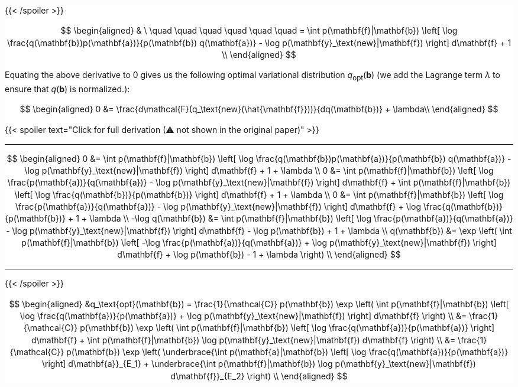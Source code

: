 
{{< /spoiler >}}

$$
\begin{aligned}
& \ \quad \quad \quad \quad \quad \quad = \int p(\mathbf{f}|\mathbf{b}) \left[ \log \frac{q(\mathbf{b})p(\mathbf{a})}{p(\mathbf{b}) q(\mathbf{a})} - \log p(\mathbf{y}_\text{new}|\mathbf{f}) \right] d\mathbf{f} + 1 \\
\end{aligned}
$$

Equating the above derivative to 0 gives us the following optimal variational distribution  $q_\text{opt}(\mathbf{b})$ (we add the Lagrange term $\lambda$ to ensure that $q(\mathbf{b})$ is normalized.): 

$$
\begin{aligned}
0 &= \frac{d\mathcal{F}(q_\text{new}(\hat{\mathbf{f}}))}{dq(\mathbf{b})}  + \lambda\\
\end{aligned}
$$

{{< spoiler text="Click for full derivation (⚠ not shown in the original paper)" >}}
 
---

$$
\begin{aligned}
0 &= \int p(\mathbf{f}|\mathbf{b}) \left[ \log \frac{q(\mathbf{b})p(\mathbf{a})}{p(\mathbf{b}) q(\mathbf{a})} - \log p(\mathbf{y}_\text{new}|\mathbf{f}) \right] d\mathbf{f} + 1 + \lambda \\
0 &= \int p(\mathbf{f}|\mathbf{b}) \left[ \log \frac{p(\mathbf{a})}{q(\mathbf{a})} - \log p(\mathbf{y}_\text{new}|\mathbf{f}) \right] d\mathbf{f} + \int p(\mathbf{f}|\mathbf{b}) \left[ \log \frac{q(\mathbf{b})}{p(\mathbf{b})} \right] d\mathbf{f} + 1 + \lambda  \\
0 &= \int p(\mathbf{f}|\mathbf{b}) \left[ \log \frac{p(\mathbf{a})}{q(\mathbf{a})} - \log p(\mathbf{y}_\text{new}|\mathbf{f}) \right] d\mathbf{f} + \log \frac{q(\mathbf{b})}{p(\mathbf{b})} + 1 + \lambda  \\
-\log q(\mathbf{b}) &= \int p(\mathbf{f}|\mathbf{b}) \left[ \log \frac{p(\mathbf{a})}{q(\mathbf{a})} - \log p(\mathbf{y}_\text{new}|\mathbf{f}) \right] d\mathbf{f} - \log p(\mathbf{b}) + 1 + \lambda  \\
q(\mathbf{b}) &= \exp \left( \int p(\mathbf{f}|\mathbf{b}) \left[ -\log \frac{p(\mathbf{a})}{q(\mathbf{a})} + \log p(\mathbf{y}_\text{new}|\mathbf{f}) \right] d\mathbf{f} + \log p(\mathbf{b}) - 1 + \lambda  \right) \\
\end{aligned}
$$

---

{{< /spoiler >}}

$$
\begin{aligned}
&q_\text{opt}(\mathbf{b}) = \frac{1}{\mathcal{C}} p(\mathbf{b}) \exp \left( \int p(\mathbf{f}|\mathbf{b}) \left[ \log \frac{q(\mathbf{a})}{p(\mathbf{a})} + \log p(\mathbf{y}_\text{new}|\mathbf{f}) \right] d\mathbf{f} \right) \\
&= \frac{1}{\mathcal{C}} p(\mathbf{b}) \exp \left( \int p(\mathbf{f}|\mathbf{b}) \left[ \log \frac{q(\mathbf{a})}{p(\mathbf{a})} \right] d\mathbf{f} + \int p(\mathbf{f}|\mathbf{b}) \log p(\mathbf{y}_\text{new}|\mathbf{f}) d\mathbf{f} \right) \\
&= \frac{1}{\mathcal{C}} p(\mathbf{b}) \exp \left( \underbrace{\int p(\mathbf{a}|\mathbf{b}) \left[ \log \frac{q(\mathbf{a})}{p(\mathbf{a})} \right] d\mathbf{a}}_{E_1} + \underbrace{\int p(\mathbf{f}|\mathbf{b}) \log p(\mathbf{y}_\text{new}|\mathbf{f}) d\mathbf{f}}_{E_2} \right) \\
\end{aligned}
$$
